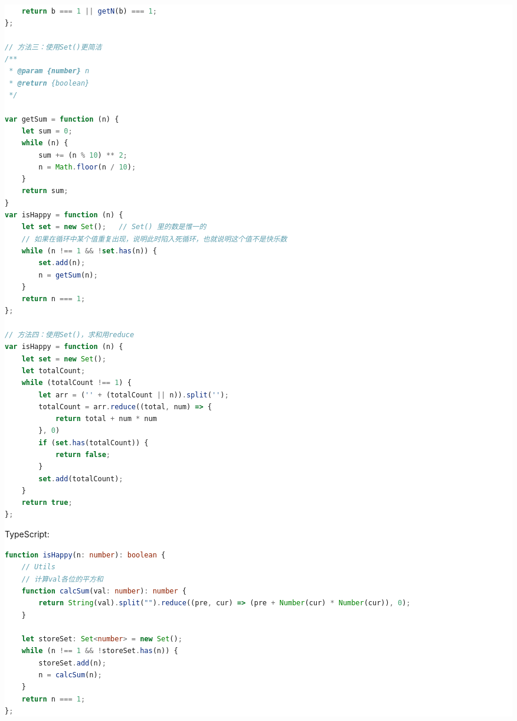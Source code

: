 ```js
    return b === 1 || getN(b) === 1;
};

// 方法三：使用Set()更简洁
/**
 * @param {number} n
 * @return {boolean}
 */

var getSum = function (n) {
    let sum = 0;
    while (n) {
        sum += (n % 10) ** 2;
        n = Math.floor(n / 10);
    }
    return sum;
}
var isHappy = function (n) {
    let set = new Set();   // Set() 里的数是惟一的
    // 如果在循环中某个值重复出现，说明此时陷入死循环，也就说明这个值不是快乐数
    while (n !== 1 && !set.has(n)) {
        set.add(n);
        n = getSum(n);
    }
    return n === 1;
};

// 方法四：使用Set()，求和用reduce
var isHappy = function (n) {
    let set = new Set();
    let totalCount;
    while (totalCount !== 1) {
        let arr = ('' + (totalCount || n)).split('');
        totalCount = arr.reduce((total, num) => {
            return total + num * num
        }, 0)
        if (set.has(totalCount)) {
            return false;
        }
        set.add(totalCount);
    }
    return true;
};
```

TypeScript:

```typescript
function isHappy(n: number): boolean {
    // Utils
    // 计算val各位的平方和
    function calcSum(val: number): number {
        return String(val).split("").reduce((pre, cur) => (pre + Number(cur) * Number(cur)), 0);
    }

    let storeSet: Set<number> = new Set();
    while (n !== 1 && !storeSet.has(n)) {
        storeSet.add(n);
        n = calcSum(n);
    }
    return n === 1;
};
```
